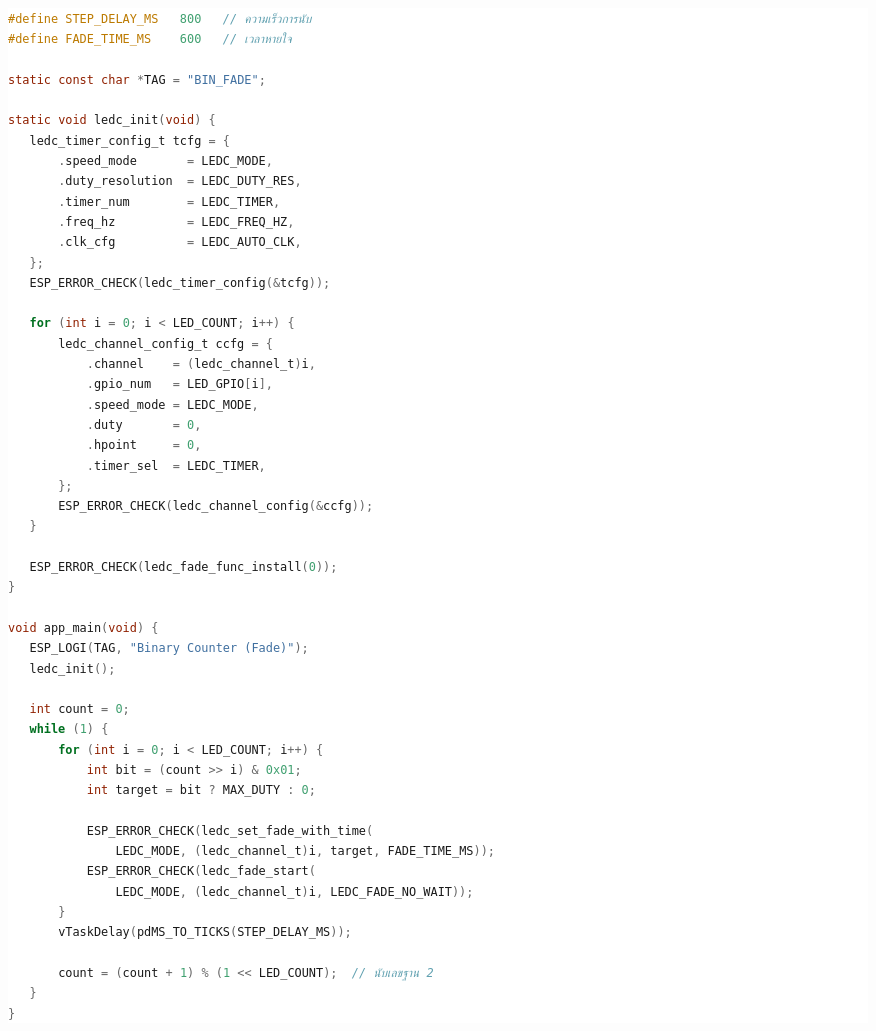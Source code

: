  ```c
#define STEP_DELAY_MS   800   // ความเร็วการนับ
#define FADE_TIME_MS    600   // เวลาหายใจ

static const char *TAG = "BIN_FADE";

static void ledc_init(void) {
    ledc_timer_config_t tcfg = {
        .speed_mode       = LEDC_MODE,
        .duty_resolution  = LEDC_DUTY_RES,
        .timer_num        = LEDC_TIMER,
        .freq_hz          = LEDC_FREQ_HZ,
        .clk_cfg          = LEDC_AUTO_CLK,
    };
    ESP_ERROR_CHECK(ledc_timer_config(&tcfg));

    for (int i = 0; i < LED_COUNT; i++) {
        ledc_channel_config_t ccfg = {
            .channel    = (ledc_channel_t)i,
            .gpio_num   = LED_GPIO[i],
            .speed_mode = LEDC_MODE,
            .duty       = 0,
            .hpoint     = 0,
            .timer_sel  = LEDC_TIMER,
        };
        ESP_ERROR_CHECK(ledc_channel_config(&ccfg));
    }

    ESP_ERROR_CHECK(ledc_fade_func_install(0));
}

void app_main(void) {
    ESP_LOGI(TAG, "Binary Counter (Fade)");
    ledc_init();

    int count = 0;
    while (1) {
        for (int i = 0; i < LED_COUNT; i++) {
            int bit = (count >> i) & 0x01;
            int target = bit ? MAX_DUTY : 0;

            ESP_ERROR_CHECK(ledc_set_fade_with_time(
                LEDC_MODE, (ledc_channel_t)i, target, FADE_TIME_MS));
            ESP_ERROR_CHECK(ledc_fade_start(
                LEDC_MODE, (ledc_channel_t)i, LEDC_FADE_NO_WAIT));
        }
        vTaskDelay(pdMS_TO_TICKS(STEP_DELAY_MS));

        count = (count + 1) % (1 << LED_COUNT);  // นับเลขฐาน 2
    }
}

```
